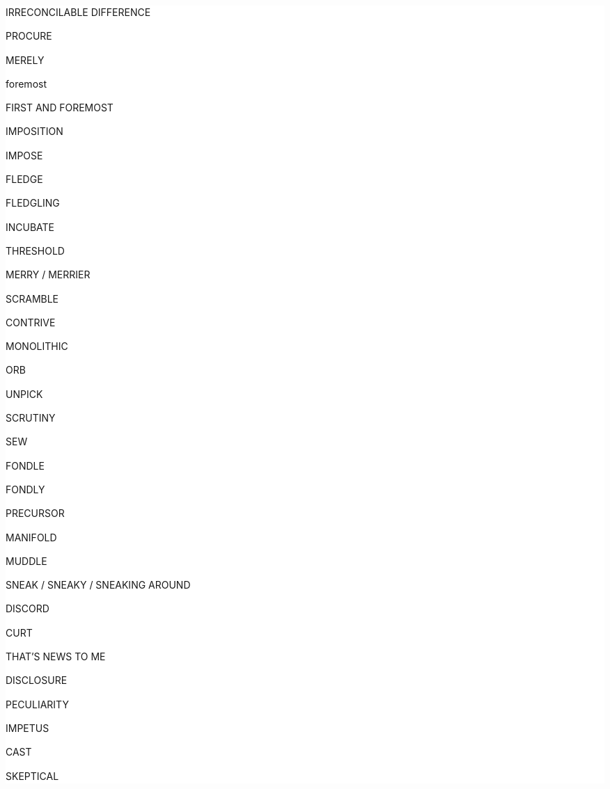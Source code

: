  IRRECONCILABLE DIFFERENCE  
    
 PROCURE  
    
 MERELY 
    
 foremost  
    
 FIRST AND FOREMOST 
    
 IMPOSITION 
    
 IMPOSE 
    
 FLEDGE 
    
 FLEDGLING 
    
 INCUBATE 
    
 THRESHOLD 
    
 MERRY / MERRIER 
    
 SCRAMBLE 
    
 CONTRIVE 
    
 MONOLITHIC 
    
 ORB 
    
 UNPICK 
    
 SCRUTINY 
    
 SEW 
    
 FONDLE 
    
 FONDLY 
    
 PRECURSOR 
    
 MANIFOLD 
    
 MUDDLE 
    
 SNEAK / SNEAKY / SNEAKING AROUND 
    
 DISCORD 
    
 CURT 
    
 THAT’S NEWS TO ME 
    
 DISCLOSURE 
    
 PECULIARITY 
    
 IMPETUS 
    

 CAST 
    
 SKEPTICAL 
    
